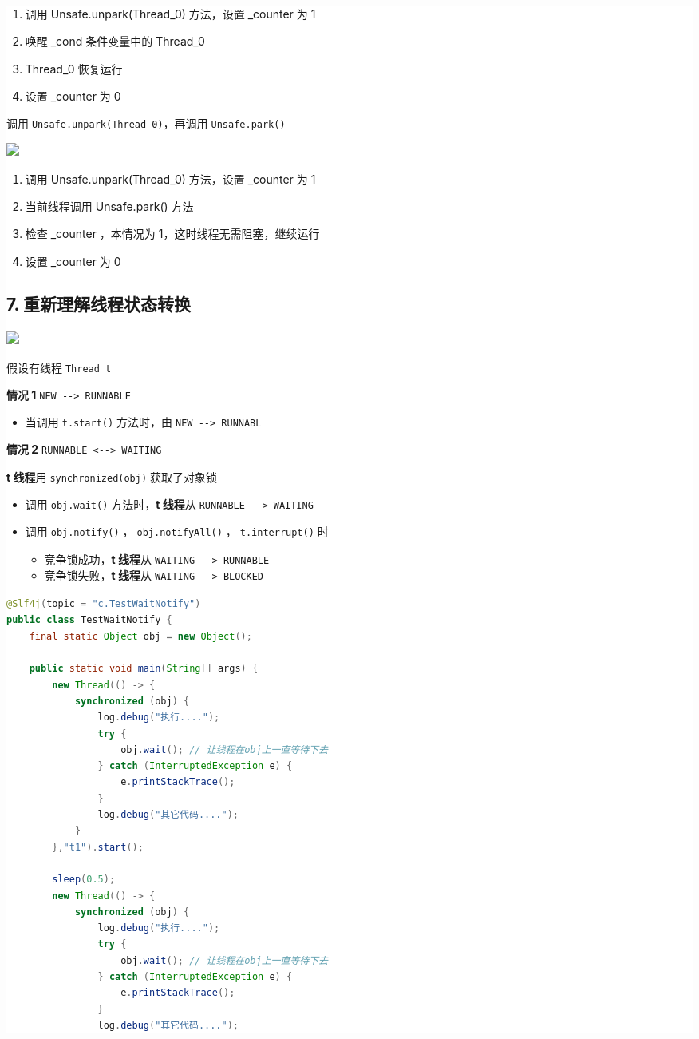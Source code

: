 1. 调用 Unsafe.unpark(Thread_0) 方法，设置 _counter 为 1

2. 唤醒 _cond 条件变量中的 Thread_0
3. Thread_0 恢复运行
4. 设置 _counter 为 0

调用 `Unsafe.unpark(Thread-0)`，再调用 `Unsafe.park()`

![](https://gitlab.com/eardh/picture/-/raw/main/Jconcurrent_img/202111162218297.png)

1. 调用 Unsafe.unpark(Thread_0) 方法，设置 _counter 为 1

2. 当前线程调用 Unsafe.park() 方法

3. 检查 _counter ，本情况为 1，这时线程无需阻塞，继续运行

4. 设置 _counter 为 0





## 7. 重新理解线程状态转换

![](https://gitlab.com/eardh/picture/-/raw/main/Jconcurrent_img/202111162219826.png)

假设有线程 `Thread t`

**情况 1** `NEW --> RUNNABLE`

- 当调用 `t.start()` 方法时，由 `NEW --> RUNNABL`



**情况 2** `RUNNABLE <--> WAITING`

**t 线程**用 `synchronized(obj)` 获取了对象锁

- 调用 `obj.wait()` 方法时，**t 线程**从 `RUNNABLE --> WAITING`

- 调用 `obj.notify()` ， `obj.notifyAll()` ， `t.interrupt()` 时
  - 竞争锁成功，**t 线程**从 `WAITING --> RUNNABLE`
  - 竞争锁失败，**t 线程**从 `WAITING --> BLOCKED`

```java
@Slf4j(topic = "c.TestWaitNotify")
public class TestWaitNotify {
    final static Object obj = new Object();

    public static void main(String[] args) {
        new Thread(() -> {
            synchronized (obj) {
                log.debug("执行....");
                try {
                    obj.wait(); // 让线程在obj上一直等待下去
                } catch (InterruptedException e) {
                    e.printStackTrace();
                }
                log.debug("其它代码....");
            }
        },"t1").start();

        sleep(0.5);
        new Thread(() -> {
            synchronized (obj) {
                log.debug("执行....");
                try {
                    obj.wait(); // 让线程在obj上一直等待下去
                } catch (InterruptedException e) {
                    e.printStackTrace();
                }
                log.debug("其它代码....");
```